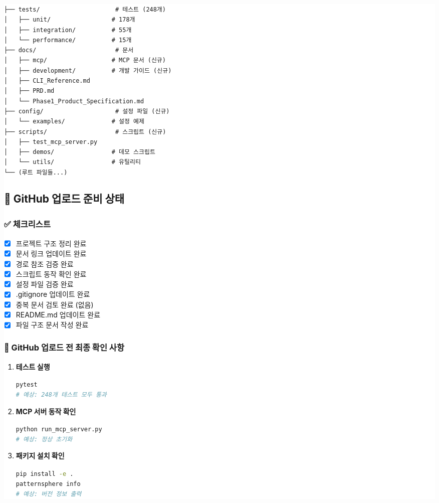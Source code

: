 ```
├── tests/                     # 테스트 (248개)
│   ├── unit/                 # 178개
│   ├── integration/          # 55개
│   └── performance/          # 15개
├── docs/                      # 문서
│   ├── mcp/                  # MCP 문서 (신규)
│   ├── development/          # 개발 가이드 (신규)
│   ├── CLI_Reference.md
│   ├── PRD.md
│   └── Phase1_Product_Specification.md
├── config/                    # 설정 파일 (신규)
│   └── examples/             # 설정 예제
├── scripts/                   # 스크립트 (신규)
│   ├── test_mcp_server.py
│   ├── demos/                # 데모 스크립트
│   └── utils/                # 유틸리티
└── (루트 파일들...)
```

## 🎯 GitHub 업로드 준비 상태

### ✅ 체크리스트

- [x] 프로젝트 구조 정리 완료
- [x] 문서 링크 업데이트 완료
- [x] 경로 참조 검증 완료
- [x] 스크립트 동작 확인 완료
- [x] 설정 파일 검증 완료
- [x] .gitignore 업데이트 완료
- [x] 중복 문서 검토 완료 (없음)
- [x] README.md 업데이트 완료
- [x] 파일 구조 문서 작성 완료

### 📝 GitHub 업로드 전 최종 확인 사항

1. **테스트 실행**
   ```bash
   pytest
   # 예상: 248개 테스트 모두 통과
   ```

2. **MCP 서버 동작 확인**
   ```bash
   python run_mcp_server.py
   # 예상: 정상 초기화
   ```

3. **패키지 설치 확인**
   ```bash
   pip install -e .
   patternsphere info
   # 예상: 버전 정보 출력
   ```
